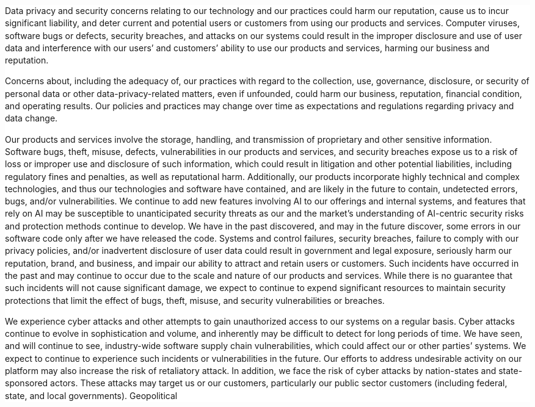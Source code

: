 Data  privacy  and  security  concerns  relating  to  our  technology  and  our  practices  could  harm  our
reputation,  cause  us  to  incur  significant  liability,  and  deter  current  and  potential  users  or  customers  from
using our products and services. Computer viruses, software bugs or defects, security breaches, and attacks
on our systems could result in the improper disclosure and use of user data and interference with our users’
and customers’ ability to use our products and services, harming our business and reputation.

Concerns  about,  including  the  adequacy  of,  our  practices  with  regard  to  the  collection,  use,  governance,
disclosure,  or  security  of  personal  data  or  other  data-privacy-related  matters,  even  if  unfounded,  could  harm  our
business,  reputation,  financial  condition,  and  operating  results.  Our  policies  and  practices  may  change  over  time  as
expectations and regulations regarding privacy and data change.

Our  products  and  services  involve  the  storage,  handling,  and  transmission  of  proprietary  and  other  sensitive
information. Software bugs, theft, misuse, defects, vulnerabilities in our products and services, and security breaches
expose us to a risk of loss or improper use and disclosure of such information, which could result in litigation and other
potential  liabilities,  including  regulatory  fines  and  penalties,  as  well  as  reputational  harm.  Additionally,  our  products
incorporate highly technical and complex technologies, and thus our technologies and software have contained, and
are  likely  in  the  future  to  contain,  undetected  errors,  bugs,  and/or  vulnerabilities.  We  continue  to  add  new  features
involving AI  to  our  offerings  and  internal  systems,  and  features  that  rely  on AI  may  be  susceptible  to  unanticipated
security threats as our and the market’s understanding of AI-centric security risks and protection methods continue to
develop. We have in the past discovered, and may in the future discover, some errors in our software code only after
we have released the code. Systems and control failures, security breaches, failure to comply with our privacy policies,
and/or  inadvertent  disclosure  of  user  data  could  result  in  government  and  legal  exposure,  seriously  harm  our
reputation, brand, and business, and impair our ability to attract and retain users or customers. Such incidents have
occurred in the past and may continue to occur due to the scale and nature of our products and services. While there
is  no  guarantee  that  such  incidents  will  not  cause  significant  damage,  we  expect  to  continue  to  expend  significant
resources  to  maintain  security  protections  that  limit  the  effect  of  bugs,  theft,  misuse,  and  security  vulnerabilities  or
breaches.

We experience cyber attacks and other attempts to gain unauthorized access to our systems on a regular basis.
Cyber attacks continue to evolve in sophistication and volume, and inherently may be difficult to detect for long periods
of time. We have seen, and will continue to see, industry-wide software supply chain vulnerabilities, which could affect
our or other parties’ systems. We expect to continue to experience such incidents or vulnerabilities in the future. Our
efforts to address undesirable activity on our platform may also increase the risk of retaliatory attack. In addition, we
face  the  risk  of  cyber  attacks  by  nation-states  and  state-sponsored  actors.  These  attacks  may  target  us  or  our
customers,  particularly  our  public  sector  customers  (including  federal,  state,  and  local  governments).  Geopolitical